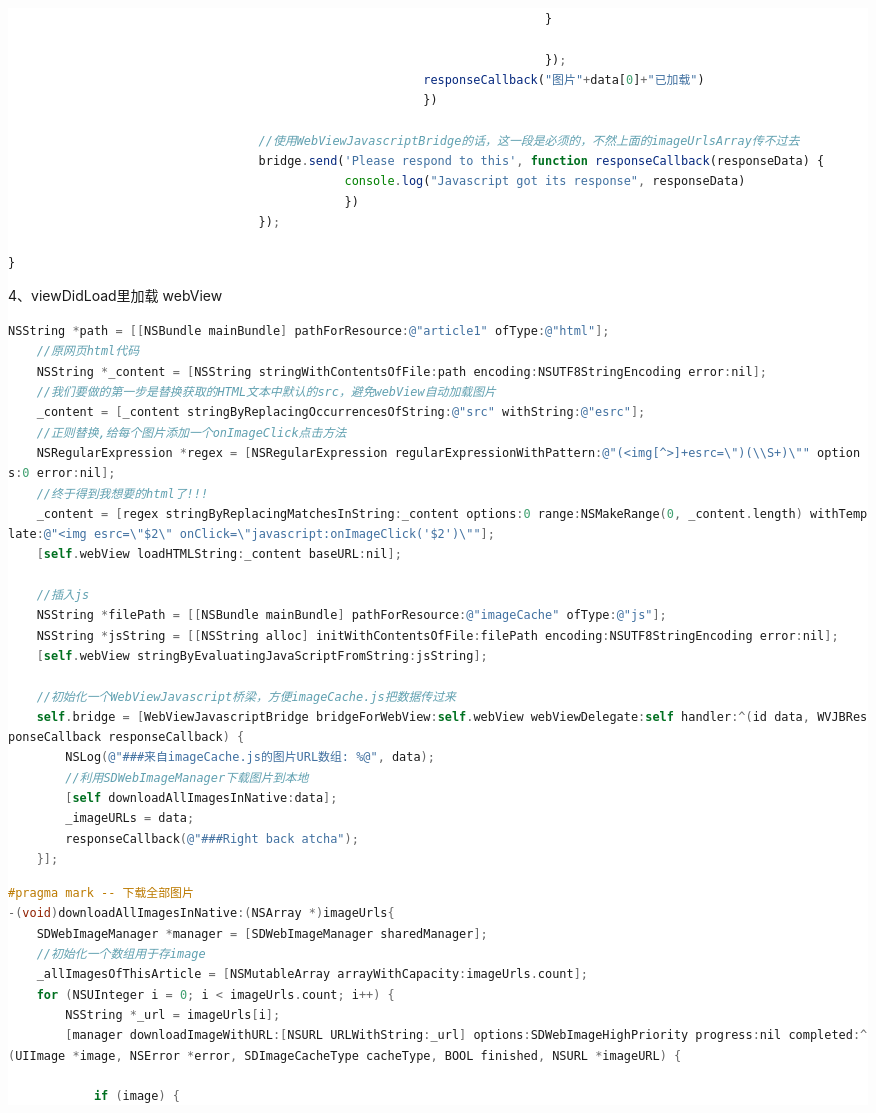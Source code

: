 ``` javascript
                                                                           }
                                                                           
                                                                           });
                                                          responseCallback("图片"+data[0]+"已加载")
                                                          })
                                   
                                   //使用WebViewJavascriptBridge的话，这一段是必须的，不然上面的imageUrlsArray传不过去
                                   bridge.send('Please respond to this', function responseCallback(responseData) {
                                               console.log("Javascript got its response", responseData)
                                               })
                                   });
    
}
```

4、viewDidLoad里加载 webView

``` objective-c
NSString *path = [[NSBundle mainBundle] pathForResource:@"article1" ofType:@"html"];
    //原网页html代码
    NSString *_content = [NSString stringWithContentsOfFile:path encoding:NSUTF8StringEncoding error:nil];
    //我们要做的第一步是替换获取的HTML文本中默认的src，避免webView自动加载图片
    _content = [_content stringByReplacingOccurrencesOfString:@"src" withString:@"esrc"];
    //正则替换,给每个图片添加一个onImageClick点击方法
    NSRegularExpression *regex = [NSRegularExpression regularExpressionWithPattern:@"(<img[^>]+esrc=\")(\\S+)\"" options:0 error:nil];
    //终于得到我想要的html了!!!
    _content = [regex stringByReplacingMatchesInString:_content options:0 range:NSMakeRange(0, _content.length) withTemplate:@"<img esrc=\"$2\" onClick=\"javascript:onImageClick('$2')\""];
    [self.webView loadHTMLString:_content baseURL:nil];
    
    //插入js
    NSString *filePath = [[NSBundle mainBundle] pathForResource:@"imageCache" ofType:@"js"];
    NSString *jsString = [[NSString alloc] initWithContentsOfFile:filePath encoding:NSUTF8StringEncoding error:nil];
    [self.webView stringByEvaluatingJavaScriptFromString:jsString];
    
    //初始化一个WebViewJavascript桥梁，方便imageCache.js把数据传过来
    self.bridge = [WebViewJavascriptBridge bridgeForWebView:self.webView webViewDelegate:self handler:^(id data, WVJBResponseCallback responseCallback) {
        NSLog(@"###来自imageCache.js的图片URL数组: %@", data);
        //利用SDWebImageManager下载图片到本地
        [self downloadAllImagesInNative:data];
        _imageURLs = data;
        responseCallback(@"###Right back atcha");
    }];
```


``` objective-c
#pragma mark -- 下载全部图片
-(void)downloadAllImagesInNative:(NSArray *)imageUrls{
    SDWebImageManager *manager = [SDWebImageManager sharedManager];
    //初始化一个数组用于存image
    _allImagesOfThisArticle = [NSMutableArray arrayWithCapacity:imageUrls.count];
    for (NSUInteger i = 0; i < imageUrls.count; i++) {
        NSString *_url = imageUrls[i];
        [manager downloadImageWithURL:[NSURL URLWithString:_url] options:SDWebImageHighPriority progress:nil completed:^(UIImage *image, NSError *error, SDImageCacheType cacheType, BOOL finished, NSURL *imageURL) {
            
            if (image) {
```
